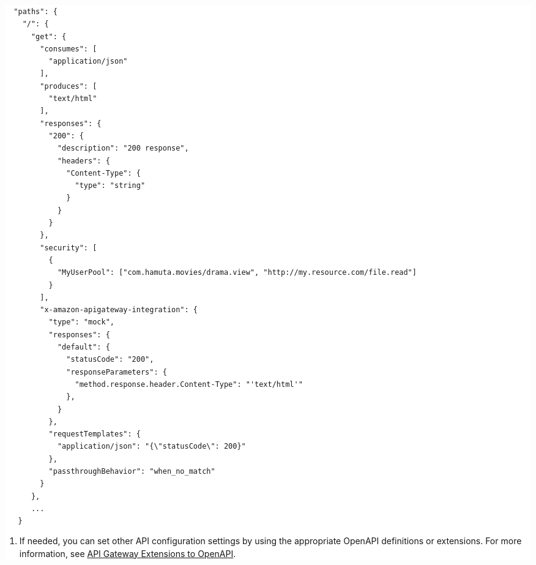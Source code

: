    ```
     "paths": {
       "/": {
         "get": {
           "consumes": [
             "application/json"
           ],
           "produces": [
             "text/html"
           ],
           "responses": {
             "200": {
               "description": "200 response",
               "headers": {
                 "Content-Type": {
                   "type": "string"
                 }
               }
             }
           },
           "security": [
             {
               "MyUserPool": ["com.hamuta.movies/drama.view", "http://my.resource.com/file.read"]
             }
           ],        
           "x-amazon-apigateway-integration": {
             "type": "mock",
             "responses": {
               "default": {
                 "statusCode": "200",
                 "responseParameters": {
                   "method.response.header.Content-Type": "'text/html'"
                 },
               }
             },
             "requestTemplates": {
               "application/json": "{\"statusCode\": 200}"
             },
             "passthroughBehavior": "when_no_match"
           }
         },
         ...
      }
   ```

1. If needed, you can set other API configuration settings by using the appropriate OpenAPI definitions or extensions\. For more information, see [API Gateway Extensions to OpenAPI](api-gateway-swagger-extensions.md)\.